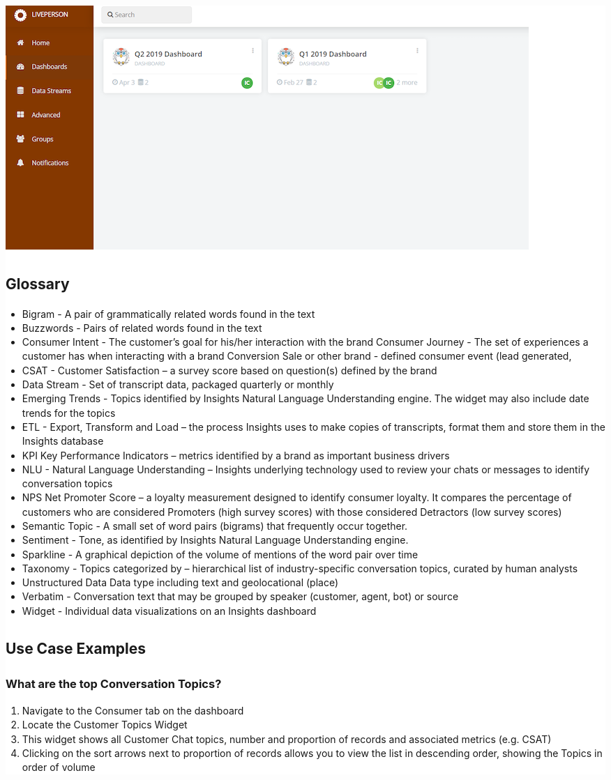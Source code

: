 ![](img/insights_1.png)

## Glossary
* Bigram -  A pair of grammatically related words found in the text 
* Buzzwords - Pairs of related words found in the text 
* Consumer Intent - The customer’s goal for his/her interaction with the brand
Consumer Journey - The set of experiences a customer has when interacting with a brand
Conversion Sale or other brand - defined consumer event (lead generated,
* CSAT - Customer Satisfaction – a survey score based on question(s) defined by the brand 
* Data Stream - Set of transcript data, packaged quarterly or monthly
* Emerging Trends - Topics identified by Insights Natural Language Understanding engine.  The widget may also include date trends for the topics 
* ETL - Export, Transform and Load – the process Insights uses to make copies of transcripts, format them and store them in the Insights database 
* KPI Key Performance Indicators – metrics identified by a brand as important business drivers 
* NLU - Natural Language Understanding – Insights underlying technology used to review your chats or messages to identify conversation topics  
* NPS Net Promoter Score – a loyalty measurement designed to identify consumer loyalty.  It compares the percentage of customers who are considered Promoters (high survey scores) with those considered Detractors (low survey scores) 
* Semantic Topic -  A small set of word pairs (bigrams) that frequently occur together. 
* Sentiment - Tone, as identified by Insights Natural Language Understanding engine. 
* Sparkline - A graphical depiction of the volume of mentions of the word pair over time
* Taxonomy -  Topics categorized by – hierarchical list of industry-specific conversation topics, curated by human analysts 
* Unstructured Data Data type including text and geolocational (place)
* Verbatim - Conversation text that may be grouped by speaker (customer, agent, bot) or source
* Widget - Individual data visualizations on an Insights dashboard 

## Use Case Examples
### What are the top Conversation Topics?
1. Navigate to the Consumer tab on the dashboard
2. Locate the Customer Topics Widget 
3. This widget shows all Customer Chat topics, number and proportion of records and associated metrics (e.g. CSAT)
4. Clicking on the sort arrows next to proportion of records allows you to view the list in descending order, showing the Topics in order of volume
